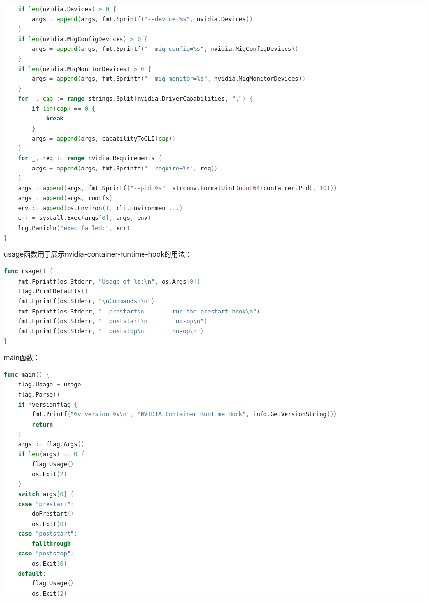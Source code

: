 ```go
	if len(nvidia.Devices) > 0 {
		args = append(args, fmt.Sprintf("--device=%s", nvidia.Devices))
	}
	if len(nvidia.MigConfigDevices) > 0 {
		args = append(args, fmt.Sprintf("--mig-config=%s", nvidia.MigConfigDevices))
	}
	if len(nvidia.MigMonitorDevices) > 0 {
		args = append(args, fmt.Sprintf("--mig-monitor=%s", nvidia.MigMonitorDevices))
	}
	for _, cap := range strings.Split(nvidia.DriverCapabilities, ",") {
		if len(cap) == 0 {
			break
		}
		args = append(args, capabilityToCLI(cap))
	}
	for _, req := range nvidia.Requirements {
		args = append(args, fmt.Sprintf("--require=%s", req))
	}
	args = append(args, fmt.Sprintf("--pid=%s", strconv.FormatUint(uint64(container.Pid), 10)))
	args = append(args, rootfs)
	env := append(os.Environ(), cli.Environment...)
	err = syscall.Exec(args[0], args, env)
	log.Panicln("exec failed:", err)
}
```

usage函数用于展示nvidia-container-runtime-hook的用法：

```go
func usage() {
	fmt.Fprintf(os.Stderr, "Usage of %s:\n", os.Args[0])
	flag.PrintDefaults()
	fmt.Fprintf(os.Stderr, "\nCommands:\n")
	fmt.Fprintf(os.Stderr, "  prestart\n        run the prestart hook\n")
	fmt.Fprintf(os.Stderr, "  poststart\n        no-op\n")
	fmt.Fprintf(os.Stderr, "  poststop\n        no-op\n")
}
```

main函数：

```go
func main() {
	flag.Usage = usage
	flag.Parse()
	if *versionflag {
		fmt.Printf("%v version %v\n", "NVIDIA Container Runtime Hook", info.GetVersionString())
		return
	}
	args := flag.Args()
	if len(args) == 0 {
		flag.Usage()
		os.Exit(2)
	}
	switch args[0] {
	case "prestart":
		doPrestart()
		os.Exit(0)
	case "poststart":
		fallthrough
	case "poststop":
		os.Exit(0)
	default:
		flag.Usage()
		os.Exit(2)
```